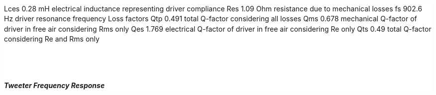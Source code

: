   </tr>
  <tr>
    <td>Lces</td>
    <td>0.28</td>
    <td>mH</td>
    <td>electrical inductance representing driver compliance</td>
  </tr>
  <tr>
    <td>Res</td>
    <td>1.09</td>
    <td>Ohm</td>
    <td>resistance due to mechanical losses</td>
  </tr>
  <tr>
    <td>fs</td>
    <td>902.6</td>
    <td>Hz</td>
    <td>driver resonance frequency</td>
  </tr>
  <tr>
    <td colspan="4">Loss factors</td>
  </tr>
  <tr>
    <td>Qtp</td>
    <td>0.491</td>
    <td></td>
    <td>total Q-factor considering all losses</td>
  </tr>
  <tr>
    <td>Qms</td>
    <td>0.678</td>
    <td></td>
    <td>mechanical Q-factor of driver in free air considering Rms only</td>
  </tr>
  <tr>
    <td>Qes</td>
    <td>1.769</td>
    <td></td>
    <td>electrical Q-factor of driver in free air considering Re only</td>
  </tr>
  <tr>
    <td>Qts</td>
    <td>0.49</td>
    <td></td>
    <td>total Q-factor considering Re and Rms only</td>
  </tr>
</table>
</center>

<br></br>
##### Tweeter Frequency Response
